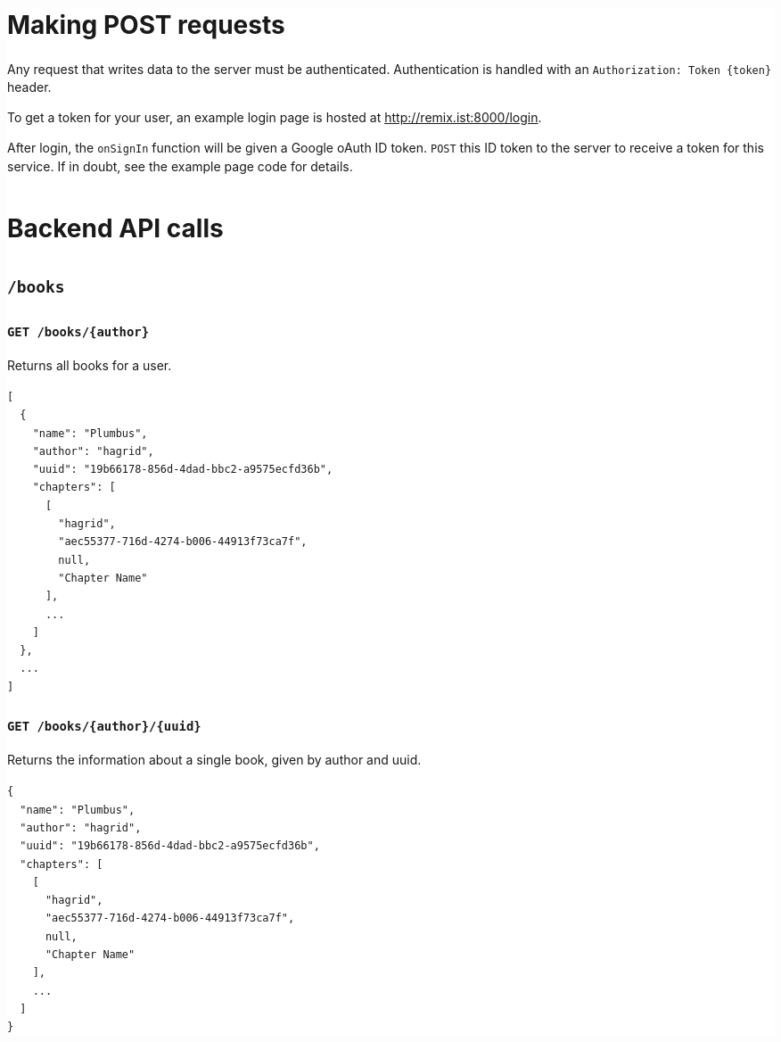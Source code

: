 # Making POST requests

Any request that writes data to the server must be authenticated. Authentication
is handled with an `Authorization: Token {token}` header.

To get a token for your user, an example login page is hosted at http://remix.ist:8000/login.

After login, the `onSignIn` function will be given a Google oAuth ID token. `POST`
this ID token to the server to receive a token for this service. If in doubt,
see the example page code for details.

# Backend API calls

## `/books`

### `GET /books/{author}`

Returns all books for a user.

```
[
  {
    "name": "Plumbus",
    "author": "hagrid",
    "uuid": "19b66178-856d-4dad-bbc2-a9575ecfd36b",
    "chapters": [
      [
        "hagrid",
        "aec55377-716d-4274-b006-44913f73ca7f",
        null,
        "Chapter Name"
      ],
      ...
    ]
  },
  ...
]
```
### `GET /books/{author}/{uuid}`

Returns the information about a single book, given by author and uuid.

```
{
  "name": "Plumbus",
  "author": "hagrid",
  "uuid": "19b66178-856d-4dad-bbc2-a9575ecfd36b",
  "chapters": [
    [
      "hagrid",
      "aec55377-716d-4274-b006-44913f73ca7f",
      null,
      "Chapter Name"
    ],
    ...
  ]
}
```

